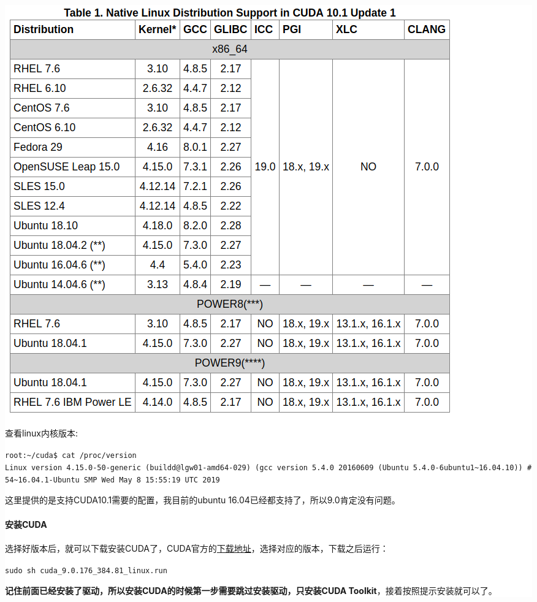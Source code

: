 ![cuda_version2](../img/cuda_version2.png)  

查看linux内核版本:  
```
root:~/cuda$ cat /proc/version
Linux version 4.15.0-50-generic (buildd@lgw01-amd64-029) (gcc version 5.4.0 20160609 (Ubuntu 5.4.0-6ubuntu1~16.04.10)) #54~16.04.1-Ubuntu SMP Wed May 8 15:55:19 UTC 2019

```

这里提供的是支持CUDA10.1需要的配置，我目前的ubuntu 16.04已经都支持了，所以9.0肯定没有问题。  

<a name="cuda_install" />

#### 安装CUDA
选择好版本后，就可以下载安装CUDA了，CUDA官方的[下载地址](https://developer.nvidia.com/cuda-toolkit-archive)，选择对应的版本，下载之后运行：  
```
sudo sh cuda_9.0.176_384.81_linux.run
```
**记住前面已经安装了驱动，所以安装CUDA的时候第一步需要跳过安装驱动，只安装CUDA Toolkit**，接着按照提示安装就可以了。
